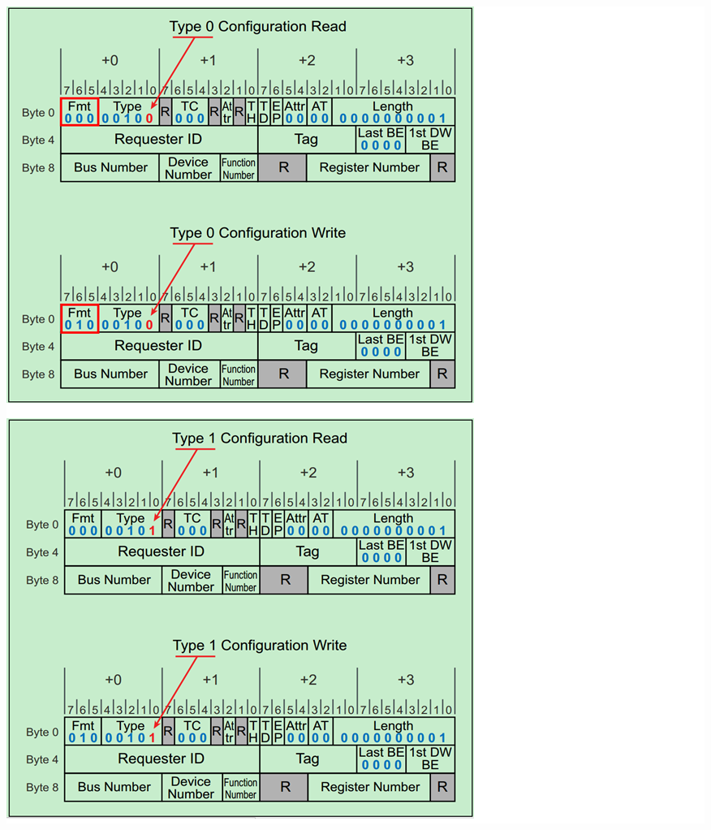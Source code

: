![blob.png](../images/2025-05-05-PCIe.assets/1000019445-6365838323062968224111856.png)

![blob.png](../images/2025-05-05-PCIe.assets/1000019445-6365838324228687717617016.png)

